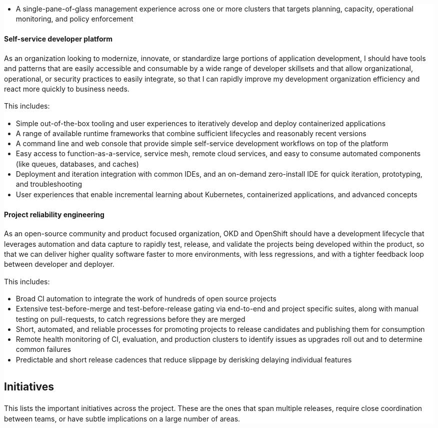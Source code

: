 * A single-pane-of-glass management experience across one or more clusters that targets planning, capacity, operational monitoring, and policy enforcement


#### Self-service developer platform

As an organization looking to modernize, innovate, or standardize large portions of application development, 
I should have tools and patterns that are easily accessible and consumable by a wide range of
developer skillsets and that allow organizational, operational, or security practices to easily integrate, 
so that I can rapidly improve my development organization efficiency and react more quickly to business needs.

This includes:

* Simple out-of-the-box tooling and user experiences to iteratively develop and deploy containerized applications
* A range of available runtime frameworks that combine sufficient lifecycles and reasonably recent versions
* A command line and web console that provide simple self-service development workflows on top of the platform
* Easy access to function-as-a-service, service mesh, remote cloud services, and easy to consume automated components (like queues, databases, and caches)
* Deployment and iteration integration with common IDEs, and an on-demand zero-install IDE for quick iteration, prototyping, and troubleshooting
* User experiences that enable incremental learning about Kubernetes, containerized applications, and advanced concepts


#### Project reliability engineering

As an open-source community and product focused organization, 
OKD and OpenShift should have a development lifecycle that leverages automation and data capture to rapidly test, release, and
validate the projects being developed within the product,
so that we can deliver higher quality software faster to more environments, with less regressions, and with a tighter feedback loop between developer and deployer.

This includes:

* Broad CI automation to integrate the work of hundreds of open source projects
* Extensive test-before-merge and test-before-release gating via end-to-end and project specific suites, along with manual testing on pull-requests, to catch regressions before they are merged
* Short, automated, and reliable processes for promoting projects to release candidates and publishing them for consumption
* Remote health monitoring of CI, evaluation, and production clusters to identify issues as upgrades roll out and to determine common failures
* Predictable and short release cadences that reduce slippage by derisking delaying individual features


## Initiatives

This lists the important initiatives across the project. These are the ones that span
multiple releases, require close coordination between teams, or have subtle implications
on a large number of areas.
